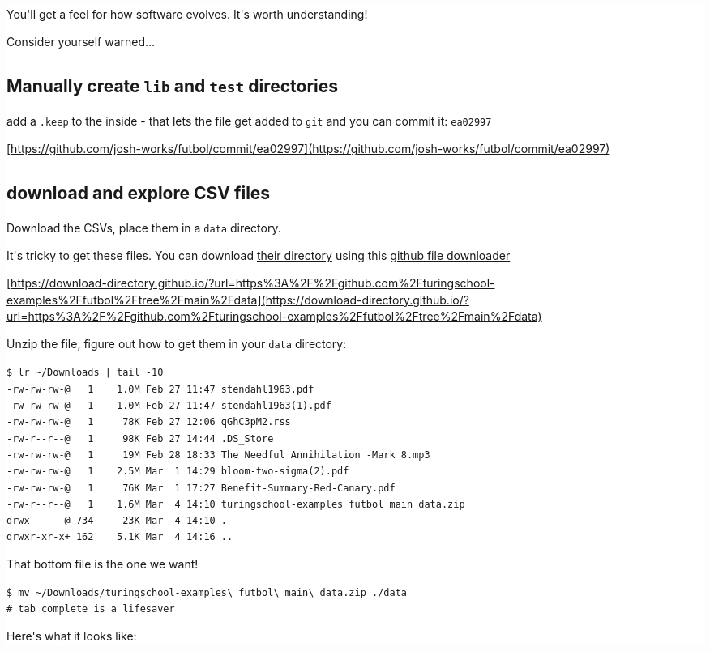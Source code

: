 You'll get a feel for how software evolves. It's worth understanding!

Consider yourself warned...

## Manually create `lib` and `test` directories

add a `.keep` to the inside - that lets the file get added to `git` and you can commit it: `ea02997`

[https://github.com/josh-works/futbol/commit/ea02997](https://github.com/josh-works/futbol/commit/ea02997)

## download and explore CSV files

Download the CSVs, place them in a `data` directory.

It's tricky to get these files. You can download [their directory](https://github.com/turingschool-examples/futbol/tree/main/data) using this [github file downloader](download-directory.github.io)

[https://download-directory.github.io/?url=https%3A%2F%2Fgithub.com%2Fturingschool-examples%2Ffutbol%2Ftree%2Fmain%2Fdata](https://download-directory.github.io/?url=https%3A%2F%2Fgithub.com%2Fturingschool-examples%2Ffutbol%2Ftree%2Fmain%2Fdata)

Unzip the file, figure out how to get them in your `data` directory:

```
$ lr ~/Downloads | tail -10
-rw-rw-rw-@   1    1.0M Feb 27 11:47 stendahl1963.pdf
-rw-rw-rw-@   1    1.0M Feb 27 11:47 stendahl1963(1).pdf
-rw-rw-rw-@   1     78K Feb 27 12:06 qGhC3pM2.rss
-rw-r--r--@   1     98K Feb 27 14:44 .DS_Store
-rw-rw-rw-@   1     19M Feb 28 18:33 The Needful Annihilation -Mark 8.mp3
-rw-rw-rw-@   1    2.5M Mar  1 14:29 bloom-two-sigma(2).pdf
-rw-rw-rw-@   1     76K Mar  1 17:27 Benefit-Summary-Red-Canary.pdf
-rw-r--r--@   1    1.6M Mar  4 14:10 turingschool-examples futbol main data.zip
drwx------@ 734     23K Mar  4 14:10 .
drwxr-xr-x+ 162    5.1K Mar  4 14:16 ..
```

That bottom file is the one we want!

```shell
$ mv ~/Downloads/turingschool-examples\ futbol\ main\ data.zip ./data
# tab complete is a lifesaver
```

Here's what it looks like:
